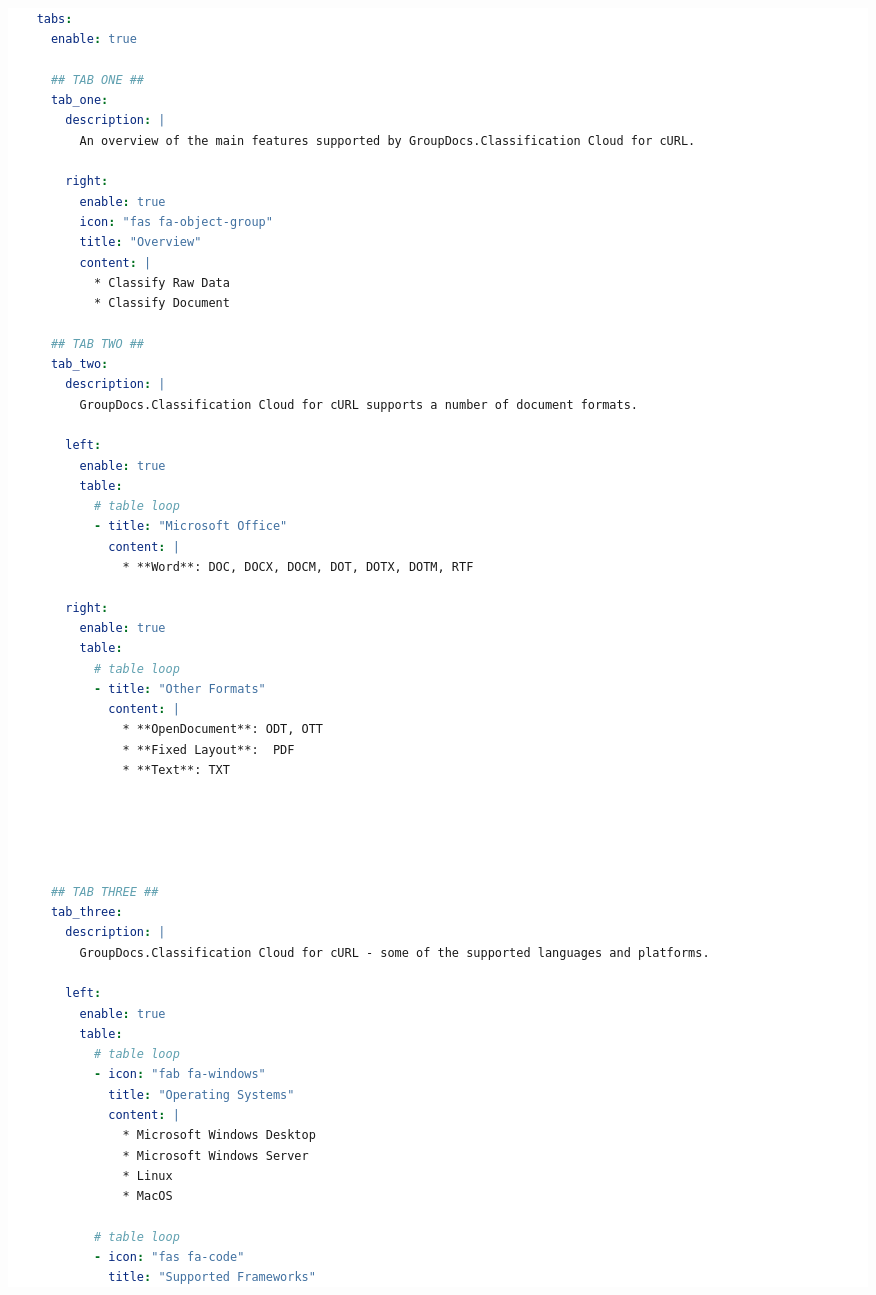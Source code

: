```yaml
    tabs:
      enable: true
      
      ## TAB ONE ##
      tab_one:
        description: |
          An overview of the main features supported by GroupDocs.Classification Cloud for cURL.
      
        right:
          enable: true
          icon: "fas fa-object-group"
          title: "Overview"
          content: |
            * Classify Raw Data
            * Classify Document
      
      ## TAB TWO ##
      tab_two:
        description: |
          GroupDocs.Classification Cloud for cURL supports a number of document formats.

        left:
          enable: true
          table:
            # table loop
            - title: "Microsoft Office"
              content: |
                * **Word**: DOC, DOCX, DOCM, DOT, DOTX, DOTM, RTF‎
                
        right:
          enable: true
          table:
            # table loop
            - title: "Other Formats"
              content: |
                * **OpenDocument**: ODT, OTT
                * **Fixed Layout**:  PDF
                * **Text**: TXT
                

        


      ## TAB THREE ##
      tab_three:
        description: |
          GroupDocs.Classification Cloud for cURL - some of the supported languages and platforms.
      
        left:
          enable: true
          table:
            # table loop
            - icon: "fab fa-windows"
              title: "Operating Systems"
              content: |
                * Microsoft Windows Desktop
                * Microsoft Windows Server
                * Linux
                * MacOS

            # table loop
            - icon: "fas fa-code"
              title: "Supported Frameworks"
```